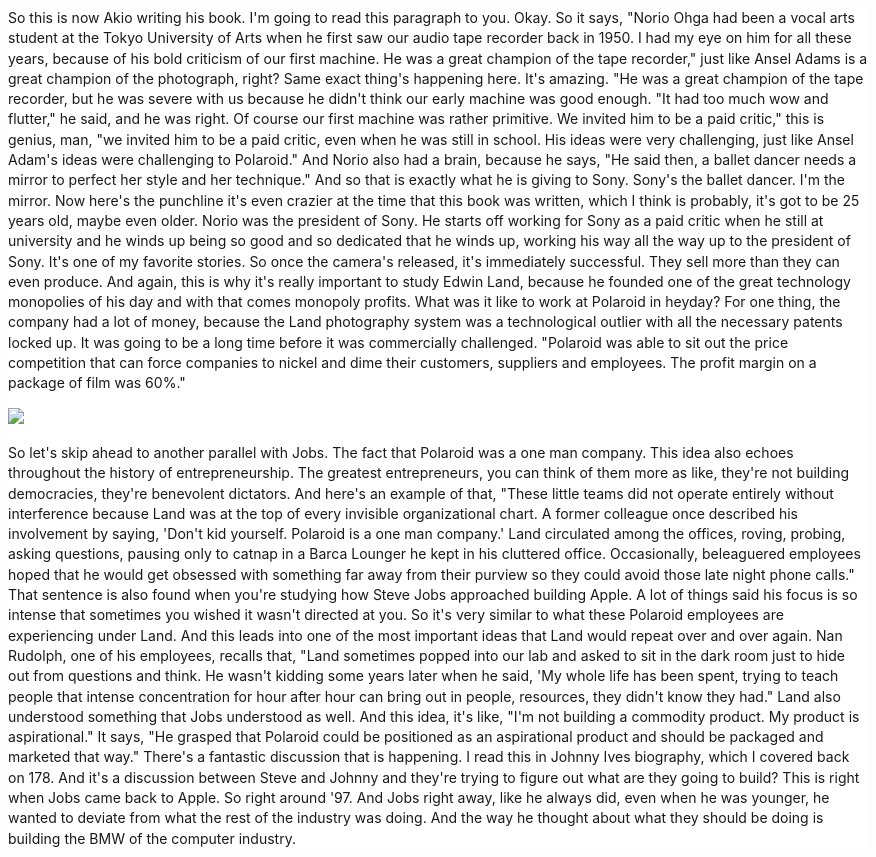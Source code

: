 So this is now Akio writing his book. I'm going to read this paragraph to you. Okay. So it says, "Norio Ohga had been a vocal arts student at the Tokyo University of Arts when he first saw our audio tape recorder back in 1950. I had my eye on him for all these years, because of his bold criticism of our first machine. He was a great champion of the tape recorder," just like Ansel Adams is a great champion of the photograph, right? Same exact thing's happening here. It's amazing. "He was a great champion of the tape recorder, but he was severe with us because he didn't think our early machine was good enough. "It had too much wow and flutter," he said, and he was right. Of course our first machine was rather primitive. We invited him to be a paid critic," this is genius, man, "we invited him to be a paid critic, even when he was still in school. His ideas were very challenging, just like Ansel Adam's ideas were challenging to Polaroid." And Norio also had a brain, because he says, "He said then, a ballet dancer needs a mirror to perfect her style and her technique." And so that is exactly what he is giving to Sony. Sony's the ballet dancer. I'm the mirror. Now here's the punchline it's even crazier at the time that this book was written, which I think is probably, it's got to be 25 years old, maybe even older. Norio was the president of Sony. He starts off working for Sony as a paid critic when he still at university and he winds up being so good and so dedicated that he winds up, working his way all the way up to the president of Sony. It's one of my favorite stories. So once the camera's released, it's immediately successful. They sell more than they can even produce. And again, this is why it's really important to study Edwin Land, because he founded one of the great technology monopolies of his day and with that comes monopoly profits. What was it like to work at Polaroid in heyday? For one thing, the company had a lot of money, because the Land photography system was a technological outlier with all the necessary patents locked up. It was going to be a long time before it was commercially challenged. "Polaroid was able to sit out the price competition that can force companies to nickel and dime their customers, suppliers and employees. The profit margin on a package of film was 60%."

![](https://www.foundersnotes.com/static/images/new_icons/chevron-down-alt-thin.svg)

So let's skip ahead to another parallel with Jobs. The fact that Polaroid was a one man company. This idea also echoes throughout the history of entrepreneurship. The greatest entrepreneurs, you can think of them more as like, they're not building democracies, they're benevolent dictators. And here's an example of that, "These little teams did not operate entirely without interference because Land was at the top of every invisible organizational chart. A former colleague once described his involvement by saying, 'Don't kid yourself. Polaroid is a one man company.' Land circulated among the offices, roving, probing, asking questions, pausing only to catnap in a Barca Lounger he kept in his cluttered office. Occasionally, beleaguered employees hoped that he would get obsessed with something far away from their purview so they could avoid those late night phone calls." That sentence is also found when you're studying how Steve Jobs approached building Apple. A lot of things said his focus is so intense that sometimes you wished it wasn't directed at you. So it's very similar to what these Polaroid employees are experiencing under Land. And this leads into one of the most important ideas that Land would repeat over and over again. Nan Rudolph, one of his employees, recalls that, "Land sometimes popped into our lab and asked to sit in the dark room just to hide out from questions and think. He wasn't kidding some years later when he said, 'My whole life has been spent, trying to teach people that intense concentration for hour after hour can bring out in people, resources, they didn't know they had." Land also understood something that Jobs understood as well. And this idea, it's like, "I'm not building a commodity product. My product is aspirational." It says, "He grasped that Polaroid could be positioned as an aspirational product and should be packaged and marketed that way." There's a fantastic discussion that is happening. I read this in Johnny Ives biography, which I covered back on 178. And it's a discussion between Steve and Johnny and they're trying to figure out what are they going to build? This is right when Jobs came back to Apple. So right around '97. And Jobs right away, like he always did, even when he was younger, he wanted to deviate from what the rest of the industry was doing. And the way he thought about what they should be doing is building the BMW of the computer industry.
